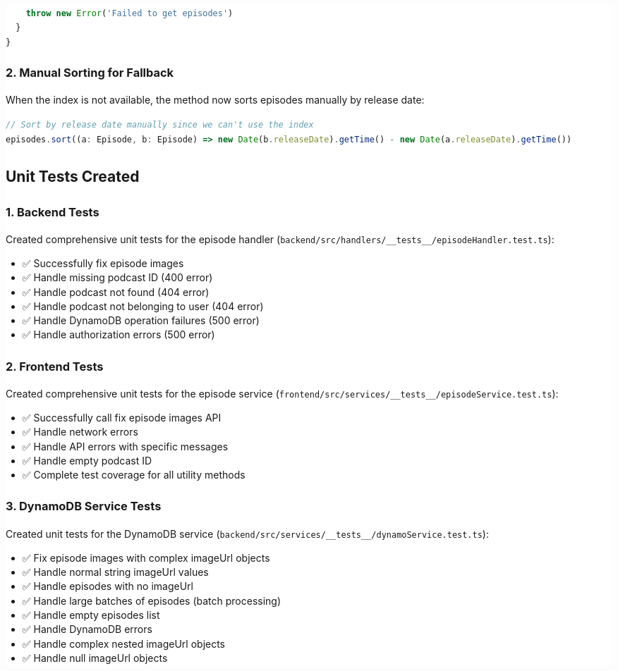 ```typescript
    throw new Error('Failed to get episodes')
  }
}
```

### 2. Manual Sorting for Fallback

When the index is not available, the method now sorts episodes manually by release date:

```typescript
// Sort by release date manually since we can't use the index
episodes.sort((a: Episode, b: Episode) => new Date(b.releaseDate).getTime() - new Date(a.releaseDate).getTime())
```

## Unit Tests Created

### 1. Backend Tests

Created comprehensive unit tests for the episode handler (`backend/src/handlers/__tests__/episodeHandler.test.ts`):

- ✅ Successfully fix episode images
- ✅ Handle missing podcast ID (400 error)
- ✅ Handle podcast not found (404 error)
- ✅ Handle podcast not belonging to user (404 error)
- ✅ Handle DynamoDB operation failures (500 error)
- ✅ Handle authorization errors (500 error)

### 2. Frontend Tests

Created comprehensive unit tests for the episode service (`frontend/src/services/__tests__/episodeService.test.ts`):

- ✅ Successfully call fix episode images API
- ✅ Handle network errors
- ✅ Handle API errors with specific messages
- ✅ Handle empty podcast ID
- ✅ Complete test coverage for all utility methods

### 3. DynamoDB Service Tests

Created unit tests for the DynamoDB service (`backend/src/services/__tests__/dynamoService.test.ts`):

- ✅ Fix episode images with complex imageUrl objects
- ✅ Handle normal string imageUrl values
- ✅ Handle episodes with no imageUrl
- ✅ Handle large batches of episodes (batch processing)
- ✅ Handle empty episodes list
- ✅ Handle DynamoDB errors
- ✅ Handle complex nested imageUrl objects
- ✅ Handle null imageUrl objects
